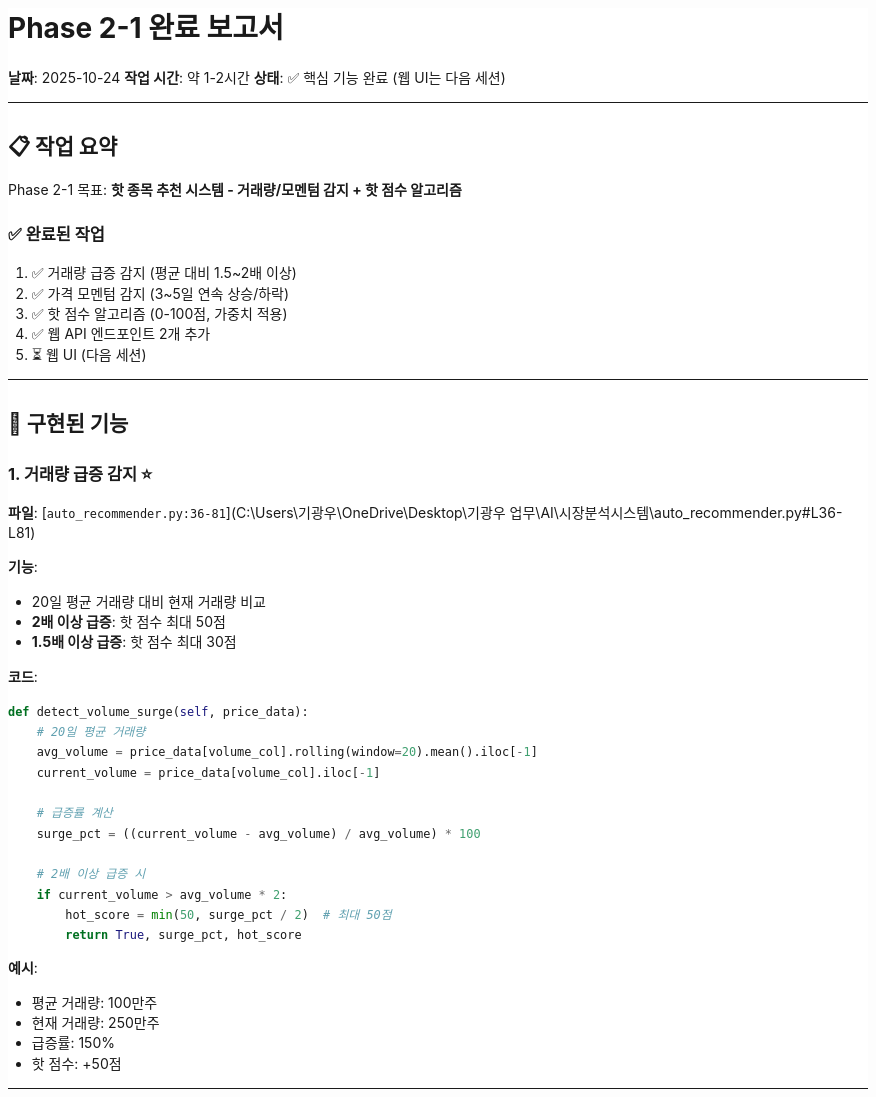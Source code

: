 # Phase 2-1 완료 보고서

**날짜**: 2025-10-24
**작업 시간**: 약 1-2시간
**상태**: ✅ 핵심 기능 완료 (웹 UI는 다음 세션)

---

## 📋 **작업 요약**

Phase 2-1 목표: **핫 종목 추천 시스템 - 거래량/모멘텀 감지 + 핫 점수 알고리즘**

### ✅ **완료된 작업**

1. ✅ 거래량 급증 감지 (평균 대비 1.5~2배 이상)
2. ✅ 가격 모멘텀 감지 (3~5일 연속 상승/하락)
3. ✅ 핫 점수 알고리즘 (0-100점, 가중치 적용)
4. ✅ 웹 API 엔드포인트 2개 추가
5. ⏳ 웹 UI (다음 세션)

---

## 🚀 **구현된 기능**

### **1. 거래량 급증 감지** ⭐

**파일**: [`auto_recommender.py:36-81`](C:\Users\기광우\OneDrive\Desktop\기광우 업무\AI\시장분석시스템\auto_recommender.py#L36-L81)

**기능**:
- 20일 평균 거래량 대비 현재 거래량 비교
- **2배 이상 급증**: 핫 점수 최대 50점
- **1.5배 이상 급증**: 핫 점수 최대 30점

**코드**:
```python
def detect_volume_surge(self, price_data):
    # 20일 평균 거래량
    avg_volume = price_data[volume_col].rolling(window=20).mean().iloc[-1]
    current_volume = price_data[volume_col].iloc[-1]

    # 급증률 계산
    surge_pct = ((current_volume - avg_volume) / avg_volume) * 100

    # 2배 이상 급증 시
    if current_volume > avg_volume * 2:
        hot_score = min(50, surge_pct / 2)  # 최대 50점
        return True, surge_pct, hot_score
```

**예시**:
- 평균 거래량: 100만주
- 현재 거래량: 250만주
- 급증률: 150%
- 핫 점수: +50점

---